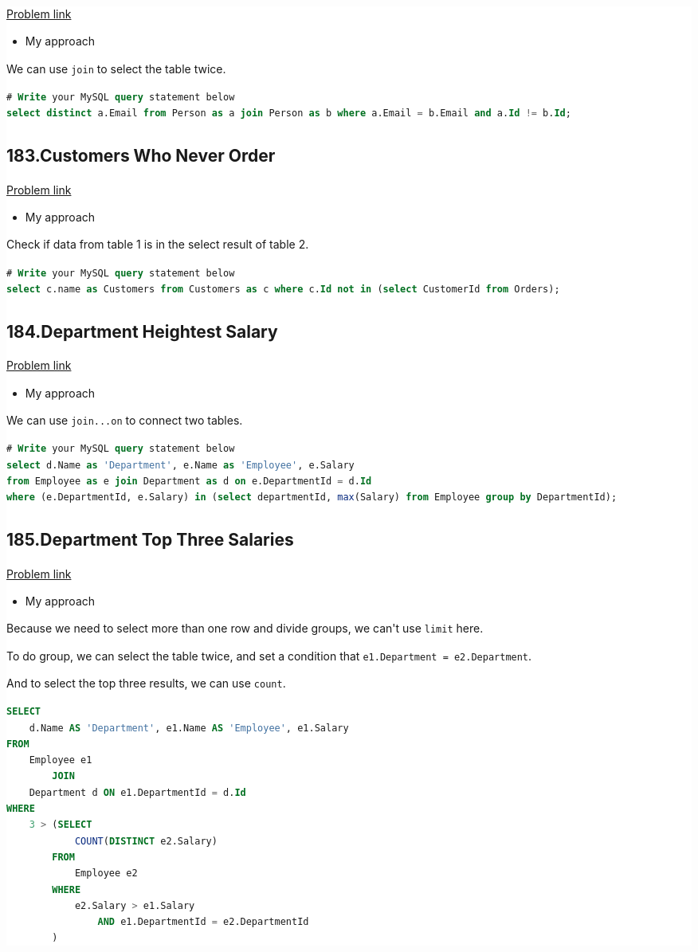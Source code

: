 [Problem link](https://leetcode.com/problems/duplicate-emails/)

- My approach

We can use `join` to select the table twice.

```sql
# Write your MySQL query statement below
select distinct a.Email from Person as a join Person as b where a.Email = b.Email and a.Id != b.Id;
```


## 183.Customers Who Never Order

[Problem link](https://leetcode.com/problems/customers-who-never-order/)

- My approach

Check if data from table 1 is in the select result of table 2.

```sql
# Write your MySQL query statement below
select c.name as Customers from Customers as c where c.Id not in (select CustomerId from Orders);
```


## 184.Department Heightest Salary

[Problem link](https://leetcode.com/problems/department-highest-salary/)

- My approach

We can use `join...on` to connect two tables.

```sql
# Write your MySQL query statement below
select d.Name as 'Department', e.Name as 'Employee', e.Salary
from Employee as e join Department as d on e.DepartmentId = d.Id
where (e.DepartmentId, e.Salary) in (select departmentId, max(Salary) from Employee group by DepartmentId);
```


## 185.Department Top Three Salaries

[Problem link](https://leetcode.com/problems/department-top-three-salaries/)

- My approach

Because we need to select more than one row and divide groups, we can't use `limit` here.

To do group, we can select the table twice, and set a condition that `e1.Department = e2.Department`.

And to select the top three results, we can use `count`.

```sql
SELECT
    d.Name AS 'Department', e1.Name AS 'Employee', e1.Salary
FROM
    Employee e1
        JOIN
    Department d ON e1.DepartmentId = d.Id
WHERE
    3 > (SELECT
            COUNT(DISTINCT e2.Salary)
        FROM
            Employee e2
        WHERE
            e2.Salary > e1.Salary
                AND e1.DepartmentId = e2.DepartmentId
        )
```